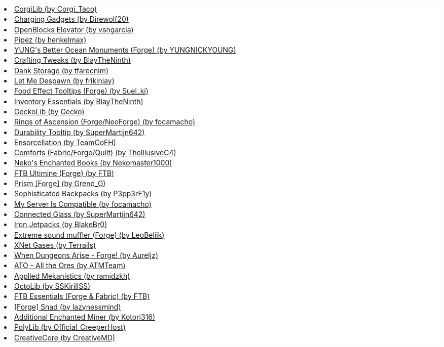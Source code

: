 <li><a href="https://www.curseforge.com/minecraft/mc-mods/corgilib">CorgiLib (by Corgi_Taco)</a></li>
<li><a href="https://www.curseforge.com/minecraft/mc-mods/charging-gadgets">Charging Gadgets (by Direwolf20)</a></li>
<li><a href="https://www.curseforge.com/minecraft/mc-mods/openblocks-elevator">OpenBlocks Elevator (by vsngarcia)</a></li>
<li><a href="https://www.curseforge.com/minecraft/mc-mods/pipez">Pipez (by henkelmax)</a></li>
<li><a href="https://www.curseforge.com/minecraft/mc-mods/yungs-better-ocean-monuments">YUNG's Better Ocean Monuments (Forge) (by YUNGNICKYOUNG)</a></li>
<li><a href="https://www.curseforge.com/minecraft/mc-mods/crafting-tweaks">Crafting Tweaks (by BlayTheNinth)</a></li>
<li><a href="https://www.curseforge.com/minecraft/mc-mods/dank-storage">Dank Storage (by tfarecnim)</a></li>
<li><a href="https://www.curseforge.com/minecraft/mc-mods/let-me-despawn">Let Me Despawn (by frikinjay)</a></li>
<li><a href="https://www.curseforge.com/minecraft/mc-mods/food-effect-tooltips-forge">Food Effect Tooltips (Forge) (by Suel_ki)</a></li>
<li><a href="https://www.curseforge.com/minecraft/mc-mods/inventory-essentials">Inventory Essentials (by BlayTheNinth)</a></li>
<li><a href="https://www.curseforge.com/minecraft/mc-mods/geckolib">GeckoLib (by Gecko)</a></li>
<li><a href="https://www.curseforge.com/minecraft/mc-mods/rings-of-ascension">Rings of Ascension (Forge/NeoForge) (by focamacho)</a></li>
<li><a href="https://www.curseforge.com/minecraft/mc-mods/durability-tooltip">Durability Tooltip (by SuperMartijn642)</a></li>
<li><a href="https://www.curseforge.com/minecraft/mc-mods/ensorcellation">Ensorcellation (by TeamCoFH)</a></li>
<li><a href="https://www.curseforge.com/minecraft/mc-mods/comforts">Comforts (Fabric/Forge/Quilt) (by TheIllusiveC4)</a></li>
<li><a href="https://www.curseforge.com/minecraft/mc-mods/nekos-enchanted-books">Neko's Enchanted Books (by Nekomaster1000)</a></li>
<li><a href="https://www.curseforge.com/minecraft/mc-mods/ftb-ultimine-forge">FTB Ultimine (Forge) (by FTB)</a></li>
<li><a href="https://www.curseforge.com/minecraft/mc-mods/prism-lib">Prism [Forge] (by Grend_G)</a></li>
<li><a href="https://www.curseforge.com/minecraft/mc-mods/sophisticated-backpacks">Sophisticated Backpacks (by P3pp3rF1y)</a></li>
<li><a href="https://www.curseforge.com/minecraft/mc-mods/my-server-is-compatible">My Server Is Compatible (by focamacho)</a></li>
<li><a href="https://www.curseforge.com/minecraft/mc-mods/connected-glass">Connected Glass (by SuperMartijn642)</a></li>
<li><a href="https://www.curseforge.com/minecraft/mc-mods/iron-jetpacks">Iron Jetpacks (by BlakeBr0)</a></li>
<li><a href="https://www.curseforge.com/minecraft/mc-mods/extreme-sound-muffler">Extreme sound muffler (Forge) (by LeoBeliik)</a></li>
<li><a href="https://www.curseforge.com/minecraft/mc-mods/xnet-gases">XNet Gases (by Terrails)</a></li>
<li><a href="https://www.curseforge.com/minecraft/mc-mods/when-dungeons-arise">When Dungeons Arise - Forge! (by Aureljz)</a></li>
<li><a href="https://www.curseforge.com/minecraft/mc-mods/ato">ATO - All the Ores (by ATMTeam)</a></li>
<li><a href="https://www.curseforge.com/minecraft/mc-mods/applied-mekanistics">Applied Mekanistics (by ramidzkh)</a></li>
<li><a href="https://www.curseforge.com/minecraft/mc-mods/octo-lib">OctoLib (by SSKirillSS)</a></li>
<li><a href="https://www.curseforge.com/minecraft/mc-mods/ftb-essentials-forge">FTB Essentials (Forge & Fabric) (by FTB)</a></li>
<li><a href="https://www.curseforge.com/minecraft/mc-mods/forge-snad">[Forge] Snad (by lazynessmind)</a></li>
<li><a href="https://www.curseforge.com/minecraft/mc-mods/additional-enchanted-miner">Additional Enchanted Miner (by Kotori316)</a></li>
<li><a href="https://www.curseforge.com/minecraft/mc-mods/polylib">PolyLib (by Official_CreeperHost)</a></li>
<li><a href="https://www.curseforge.com/minecraft/mc-mods/creativecore">CreativeCore (by CreativeMD)</a></li>